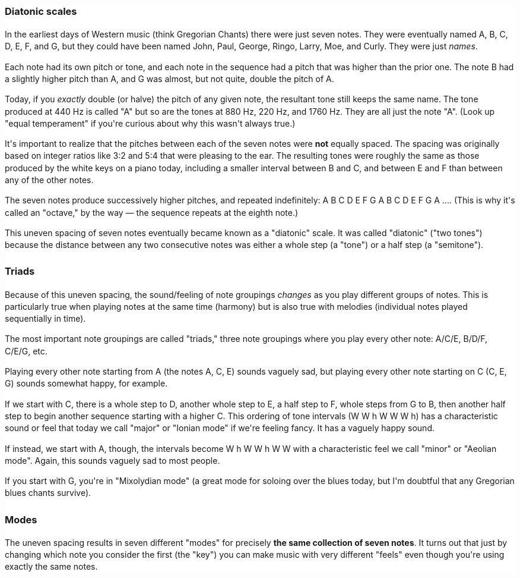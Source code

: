 
### Diatonic scales

In the earliest days of Western music (think Gregorian Chants) there were just seven notes. They were eventually named A, B, C, D, E, F, and G, but they could have been named John, Paul, George, Ringo, Larry, Moe, and Curly. They were just *names*.

Each note had its own pitch or tone, and each note in the sequence had a pitch that was higher than the prior one. The note B had a slightly higher pitch than A, and G was almost, but not quite, double the pitch of A.

Today, if you *exactly* double (or halve) the pitch of any given note, the resultant tone still keeps the same name. The tone produced at 440 Hz is called "A" but so are the tones at 880 Hz, 220 Hz, and 1760 Hz. They are all just the note "A". (Look up "equal temperament" if you're curious about why this wasn't always true.)

It's important to realize that the pitches between each of the seven notes were **not** equally spaced. The spacing was originally based on integer ratios like 3:2 and 5:4 that were pleasing to the ear. The resulting tones were roughly the same as those produced by the white keys on a piano today, including a smaller interval between B and C, and between E and F than between any of the other notes.

The seven notes produce successively higher pitches, and repeated indefinitely: A B C D E F G A B C D E F G A .... (This is why it's called an "octave," by the way &mdash; the sequence repeats at the eighth note.)

This uneven spacing of seven notes eventually became known as a "diatonic" scale. It was called "diatonic" ("two tones") because the distance between any two consecutive notes was either a whole step (a "tone") or a half step (a "semitone").

### Triads

Because of this uneven spacing, the sound/feeling of note groupings *changes* as you play different groups of notes. This is particularly true when playing notes at the same time (harmony) but is also true with melodies (individual notes played sequentially in time).

The most important note groupings are called "triads," three note groupings where you play every other note: A/C/E, B/D/F, C/E/G, etc.

Playing every other note starting from A (the notes A, C, E) sounds vaguely sad, but playing every other note starting on C (C, E, G) sounds somewhat happy, for example.

If we start with C, there is a whole step to D, another whole step to E, a half step to F, whole steps from G to B, then another half step to begin another sequence starting with a higher C. This ordering of tone intervals (W W h W W W h) has a characteristic sound or feel that today we call "major" or "Ionian mode" if we're feeling fancy. It has a vaguely happy sound.

If instead, we start with A, though, the intervals become W h W W h W W with a characteristic feel we call "minor" or "Aeolian mode". Again, this sounds vaguely sad to most people.

If you start with G, you're in "Mixolydian mode" (a great mode for soloing over the blues today, but I'm doubtful that any Gregorian blues chants survive).

### Modes

The uneven spacing results in seven different "modes" for precisely **the same collection of seven notes**. It turns out that just by changing which note you consider the first (the "key") you can make music with very different "feels" even though you're using exactly the same notes.
